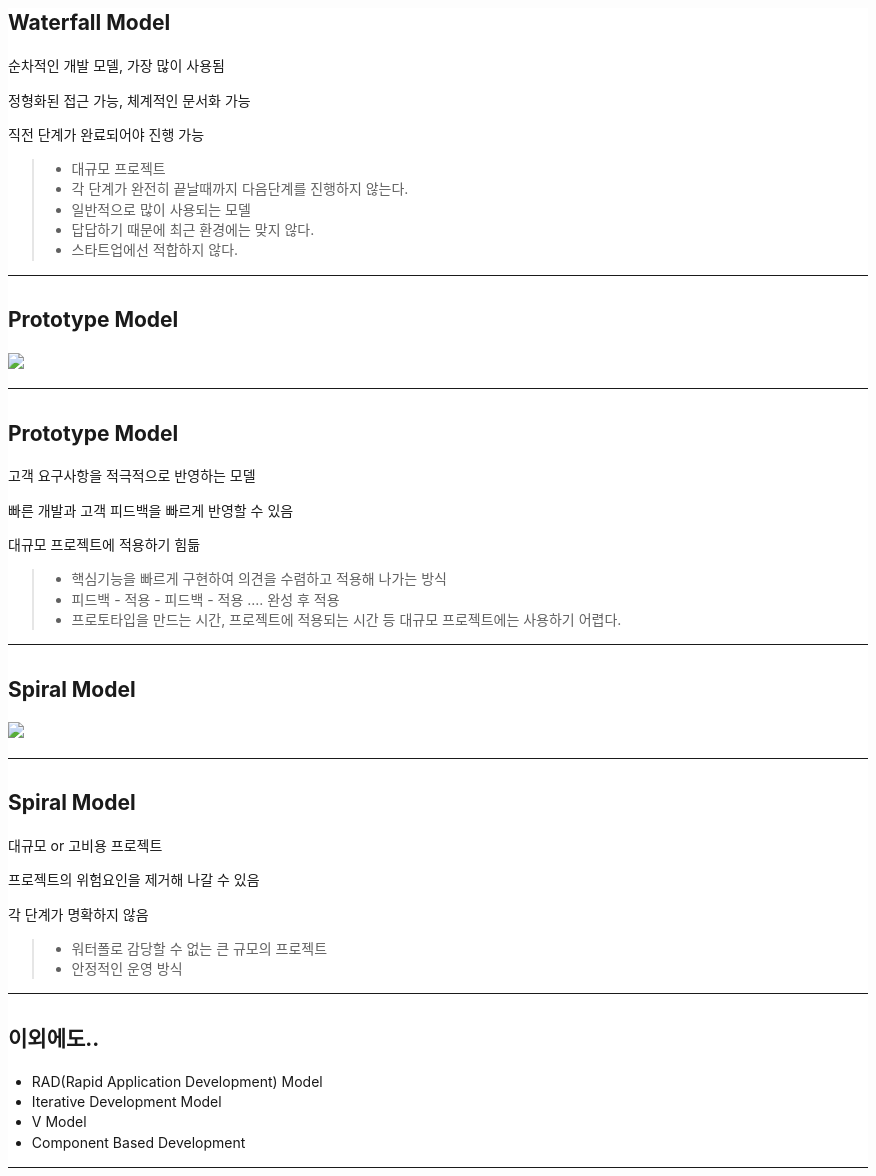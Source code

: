 ## Waterfall Model

순차적인 개발 모델, 가장 많이 사용됨

정형화된 접근 가능, 체계적인 문서화 가능

직전 단계가 완료되어야 진행 가능

> - 대규모 프로젝트  
> - 각 단계가 완전히 끝날때까지 다음단계를 진행하지 않는다.  
> - 일반적으로 많이 사용되는 모델  
> - 답답하기 때문에 최근 환경에는 맞지 않다.  
> - 스타트업에선 적합하지 않다.  

---
## Prototype Model

![](http://shopeemart.weebly.com/uploads/2/9/5/1/29516595/8755334_orig.jpg)

---
## Prototype Model

고객 요구사항을 적극적으로 반영하는 모델

빠른 개발과 고객 피드백을 빠르게 반영할 수 있음

대규모 프로젝트에 적용하기 힘듦

> - 핵심기능을 빠르게 구현하여 의견을 수렴하고 적용해 나가는 방식  
> - 피드백 - 적용 - 피드백 - 적용 .... 완성 후 적용  
> - 프로토타입을 만드는 시간, 프로젝트에 적용되는 시간 등 대규모 프로젝트에는 사용하기 어렵다.  

---
## Spiral Model

![](http://leansoftwareengineering.com/wp-content/uploads/2008/05/spiral_model_boehm_1988.png)

---
## Spiral Model

대규모 or 고비용 프로젝트

프로젝트의 위험요인을 제거해 나갈 수 있음

각 단계가 명확하지 않음

> - 워터폴로 감당할 수 없는 큰 규모의 프로젝트  
> - 안정적인 운영 방식  

---
## 이외에도..
- RAD(Rapid Application Development) Model
- Iterative Development Model
- V Model
- Component Based Development

---